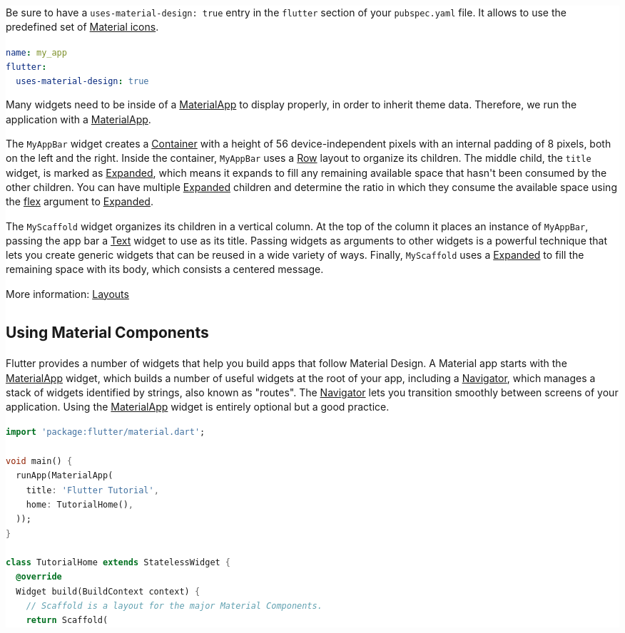 Be sure to have a `uses-material-design: true` entry in the `flutter`
section of your `pubspec.yaml` file. It allows to use the predefined
set of [Material icons](https://design.google.com/icons/).

```yaml
name: my_app
flutter:
  uses-material-design: true
```

Many widgets need to be inside of a
[MaterialApp]({{api}}/material/MaterialApp-class.html) to display properly, in
order to inherit theme data. Therefore, we run the application with a
[MaterialApp]({{api}}/material/MaterialApp-class.html).

The `MyAppBar` widget creates a
[Container]({{api}}/widgets/Container-class.html) with a height of 56
device-independent pixels with an internal padding of 8 pixels, both on the left
and the right. Inside the container, `MyAppBar` uses a
[Row]({{api}}/widgets/Row-class.html) layout to organize its children. The
middle child, the `title` widget, is marked as
[Expanded]({{api}}/widgets/Expanded-class.html), which means it expands to
fill any remaining available space that hasn't been consumed by the other
children. You can have multiple
[Expanded]({{api}}/widgets/Expanded-class.html) children and determine the
ratio in which they consume the available space using the
[flex]({{api}}/widgets/Expanded-class.html#flex) argument to
[Expanded]({{api}}/widgets/Expanded-class.html).

The `MyScaffold` widget organizes its children in a vertical column. At the top
of the column it places an instance of `MyAppBar`, passing the app bar a
[Text]({{api}}/widgets/Text-class.html) widget to use as its title. Passing
widgets as arguments to other widgets is a powerful technique that lets you
create generic widgets that can be reused in a wide variety of ways. Finally,
`MyScaffold` uses a [Expanded]({{api}}/widgets/Expanded-class.html) to fill
the remaining space with its body, which consists a centered message.

More information: [Layouts](/api-and-reference/widgets/layout)

## Using Material Components

Flutter provides a number of widgets that help you build apps that follow
Material Design. A Material app starts with the
[MaterialApp]({{api}}/material/MaterialApp-class.html) widget, which builds a
number of useful widgets at the root of your app, including a
[Navigator]({{api}}/widgets/Navigator-class.html), which manages a stack of
widgets identified by strings, also known as "routes". The
[Navigator]({{api}}/widgets/Navigator-class.html) lets you transition smoothly
between screens of your application. Using the
[MaterialApp]({{api}}/material/MaterialApp-class.html) widget is entirely
optional but a good practice.

```dart
import 'package:flutter/material.dart';

void main() {
  runApp(MaterialApp(
    title: 'Flutter Tutorial',
    home: TutorialHome(),
  ));
}

class TutorialHome extends StatelessWidget {
  @override
  Widget build(BuildContext context) {
    // Scaffold is a layout for the major Material Components.
    return Scaffold(
```